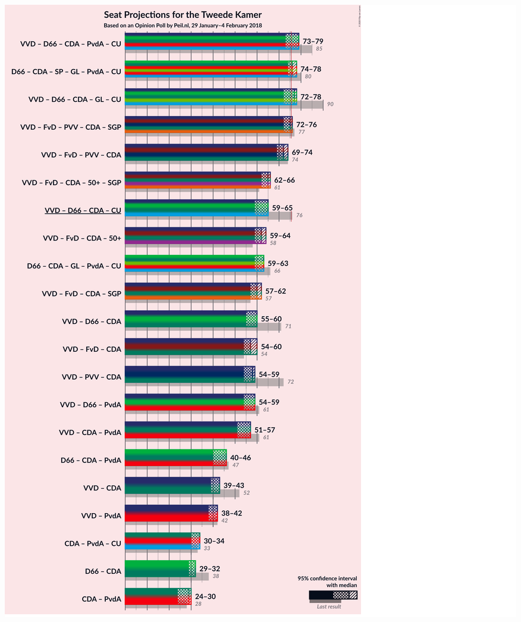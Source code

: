 ![Graph with coalitions seats not yet produced](2018-02-04-Peilnl-coalitions-seats.png "Coalitions Seats")
